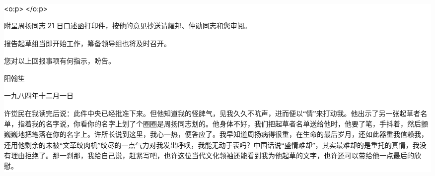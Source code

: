   <o:p>
  </o:p>
 </p>
 <p class="MsoNormal">
  <span lang="ZH-CN" style='font-family:宋体;mso-ascii-font-family:
"Times New Roman"'>
   附呈周扬同志
  </span>
  21
  <span lang="ZH-CN" style='font-family:宋体;
mso-ascii-font-family:"Times New Roman"'>
   日口述函打印件，按他的意见抄送请耀邦、仲勋同志和您审阅。
  </span>
  <o:p>
  </o:p>
 </p>
 <p class="MsoNormal">
  <span lang="ZH-CN" style='font-family:宋体;mso-ascii-font-family:
"Times New Roman"'>
   报告起草组当即开始工作，筹备领导组也将及时召开。
  </span>
  <o:p>
  </o:p>
 </p>
 <p class="MsoNormal">
  <span lang="ZH-CN" style='font-family:宋体;mso-ascii-font-family:
"Times New Roman"'>
   您对以上回报事项有何指示，盼告。
  </span>
  <o:p>
  </o:p>
 </p>
 <p class="MsoNormal">
  <span lang="ZH-CN" style='font-family:宋体;mso-ascii-font-family:
"Times New Roman"'>
   阳翰笙
  </span>
  <o:p>
  </o:p>
 </p>
 <p class="MsoNormal">
  <span lang="ZH-CN" style='font-family:宋体;mso-ascii-font-family:
"Times New Roman"'>
   一九八四年十二月一日
  </span>
  <o:p>
  </o:p>
 </p>
 <p class="MsoNormal">
  <span lang="ZH-CN" style='font-family:宋体;mso-ascii-font-family:
"Times New Roman"'>
   许觉民在我读完后说：此件中央已经批准下来。但他知道我的怪脾气，见我久久不吭声，进而便以“情”来打动我。他出示了另一张起草者名单，指着我的名字说，你看你的名字上划了个圈圈是周扬同志划的。他身体不好，我们把起草者名单送给他时，他要了笔，手抖着，然后颤巍巍地把笔落在你的名字上。许所长说到这里，我心一热，便答应了。我早知道周扬病得很重，在生命的最后岁月，还如此器重我信赖我，还用他剩余的未被“文革绞肉机”绞尽的一点气力对我发出呼唤，我能无动于衷吗？中国话说“盛情难却”，其实最难却的是重托的真情，我没有理由拒绝了。那一刹那，我给自己说，赶紧写吧，也许这位当代文化领袖还能看到我为他起草的文字，也许还可以带给他一点最后的欣慰。
  </span>
  <o:p>
  </o:p>
 </p>
 <p class="MsoNormal">
  <span lang="ZH-CN" style='font-family:宋体;mso-ascii-font-family:
"Times New Roman"'>